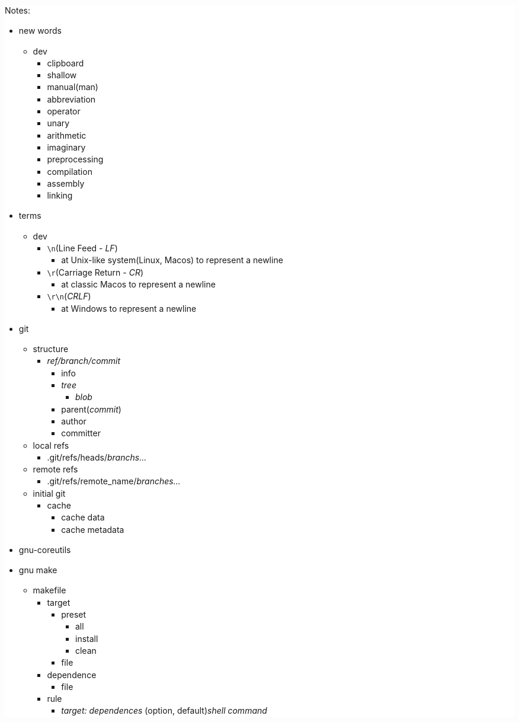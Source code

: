 Notes:

- new words
    - dev
        - clipboard
        - shallow
        - manual(man)
        - abbreviation
        - operator
        - unary
        - arithmetic
        - imaginary
        - preprocessing
        - compilation
        - assembly
        - linking

- terms 
    - dev
        - `\n`(Line Feed - *LF*)
            - at Unix-like system(Linux, Macos) to represent a newline
        - `\r`(Carriage Return - *CR*)
            - at classic Macos to represent a newline
        - `\r\n`(*CRLF*)
            - at Windows to represent a newline

- git
    - structure 
        - *ref/branch/commit*
            - info
            - *tree*
                - *blob*
            - parent(*commit*)
            - author
            - committer
    - local refs
        - .git/refs/heads/*branchs...*
    - remote refs
        - .git/refs/remote_name/*branches...*
    - initial git
        - cache
            - cache data
            - cache metadata

- gnu-coreutils

- gnu make
    - makefile
        - target
            - preset 
                - all
                - install
                - clean
            - file
        - dependence
            - file
        - rule
            - *target: dependences*
                (option, default)*shell command*
